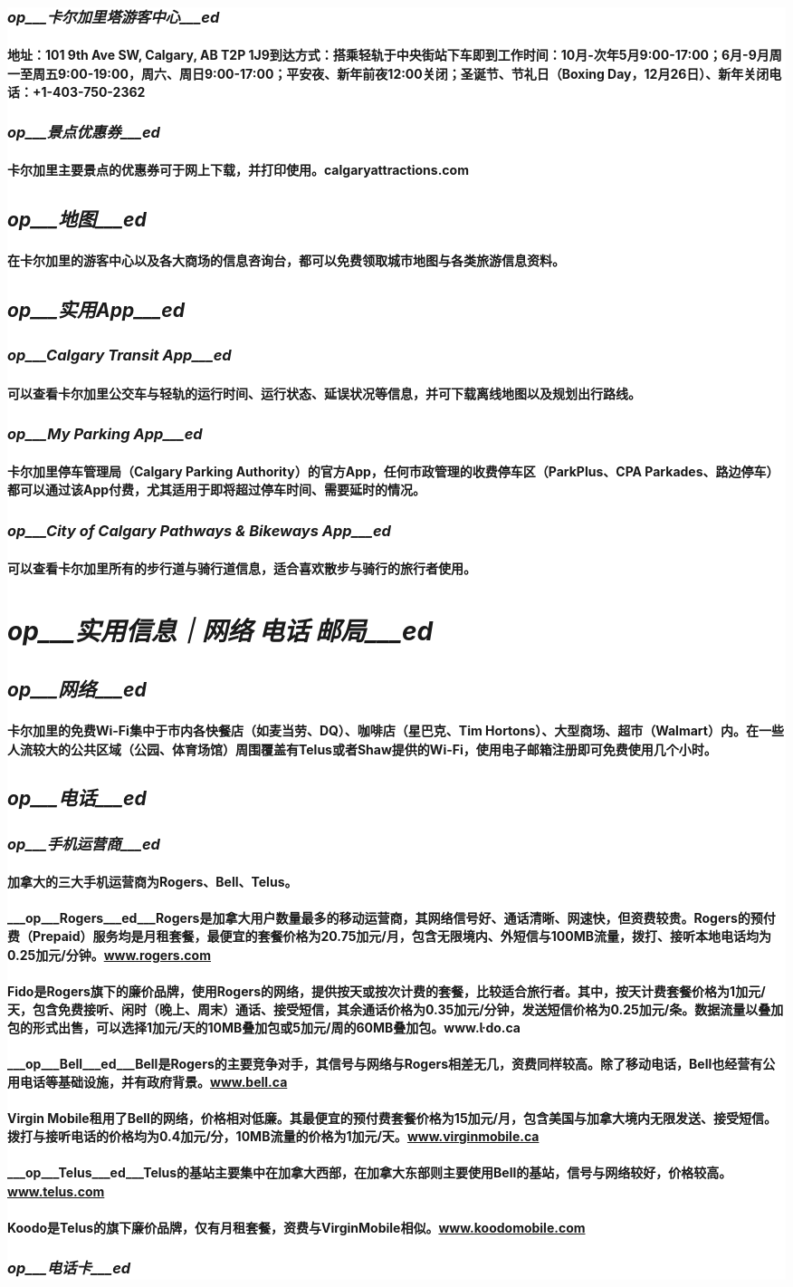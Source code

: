 ### ___op___卡尔加里塔游客中心___ed___
#### 地址：101 9th Ave SW, Calgary, AB T2P 1J9到达方式：搭乘轻轨于中央街站下车即到工作时间：10月-次年5月9:00-17:00；6月-9月周一至周五9:00-19:00，周六、周日9:00-17:00；平安夜、新年前夜12:00关闭；圣诞节、节礼日（Boxing Day，12月26日）、新年关闭电话：+1-403-750-2362
### ___op___景点优惠券___ed___
#### 卡尔加里主要景点的优惠券可于网上下载，并打印使用。calgaryattractions.com
## ___op___地图___ed___
#### 在卡尔加里的游客中心以及各大商场的信息咨询台，都可以免费领取城市地图与各类旅游信息资料。
## ___op___实用App___ed___
### ___op___Calgary Transit App___ed___
#### 可以查看卡尔加里公交车与轻轨的运行时间、运行状态、延误状况等信息，并可下载离线地图以及规划出行路线。
### ___op___My Parking App___ed___
#### 卡尔加里停车管理局（Calgary Parking Authority）的官方App，任何市政管理的收费停车区（ParkPlus、CPA Parkades、路边停车）都可以通过该App付费，尤其适用于即将超过停车时间、需要延时的情况。
### ___op___City of Calgary Pathways & Bikeways App___ed___
#### 可以查看卡尔加里所有的步行道与骑行道信息，适合喜欢散步与骑行的旅行者使用。
# ___op___实用信息｜网络 电话 邮局___ed___
## ___op___网络___ed___
#### 卡尔加里的免费Wi-Fi集中于市内各快餐店（如麦当劳、DQ）、咖啡店（星巴克、Tim Hortons）、大型商场、超市（Walmart）内。在一些人流较大的公共区域（公园、体育场馆）周围覆盖有Telus或者Shaw提供的Wi-Fi，使用电子邮箱注册即可免费使用几个小时。
## ___op___电话___ed___
### ___op___手机运营商___ed___
#### 加拿大的三大手机运营商为Rogers、Bell、Telus。
#### ___op___Rogers___ed___Rogers是加拿大用户数量最多的移动运营商，其网络信号好、通话清晰、网速快，但资费较贵。Rogers的预付费（Prepaid）服务均是月租套餐，最便宜的套餐价格为20.75加元/月，包含无限境内、外短信与100MB流量，拨打、接听本地电话均为0.25加元/分钟。www.rogers.com
#### Fido是Rogers旗下的廉价品牌，使用Rogers的网络，提供按天或按次计费的套餐，比较适合旅行者。其中，按天计费套餐价格为1加元/天，包含免费接听、闲时（晚上、周末）通话、接受短信，其余通话价格为0.35加元/分钟，发送短信价格为0.25加元/条。数据流量以叠加包的形式出售，可以选择1加元/天的10MB叠加包或5加元/周的60MB叠加包。www.do.ca
#### ___op___Bell___ed___Bell是Rogers的主要竞争对手，其信号与网络与Rogers相差无几，资费同样较高。除了移动电话，Bell也经营有公用电话等基础设施，并有政府背景。www.bell.ca
#### Virgin Mobile租用了Bell的网络，价格相对低廉。其最便宜的预付费套餐价格为15加元/月，包含美国与加拿大境内无限发送、接受短信。拨打与接听电话的价格均为0.4加元/分，10MB流量的价格为1加元/天。www.virginmobile.ca
#### ___op___Telus___ed___Telus的基站主要集中在加拿大西部，在加拿大东部则主要使用Bell的基站，信号与网络较好，价格较高。www.telus.com
#### Koodo是Telus的旗下廉价品牌，仅有月租套餐，资费与VirginMobile相似。www.koodomobile.com
### ___op___电话卡___ed___